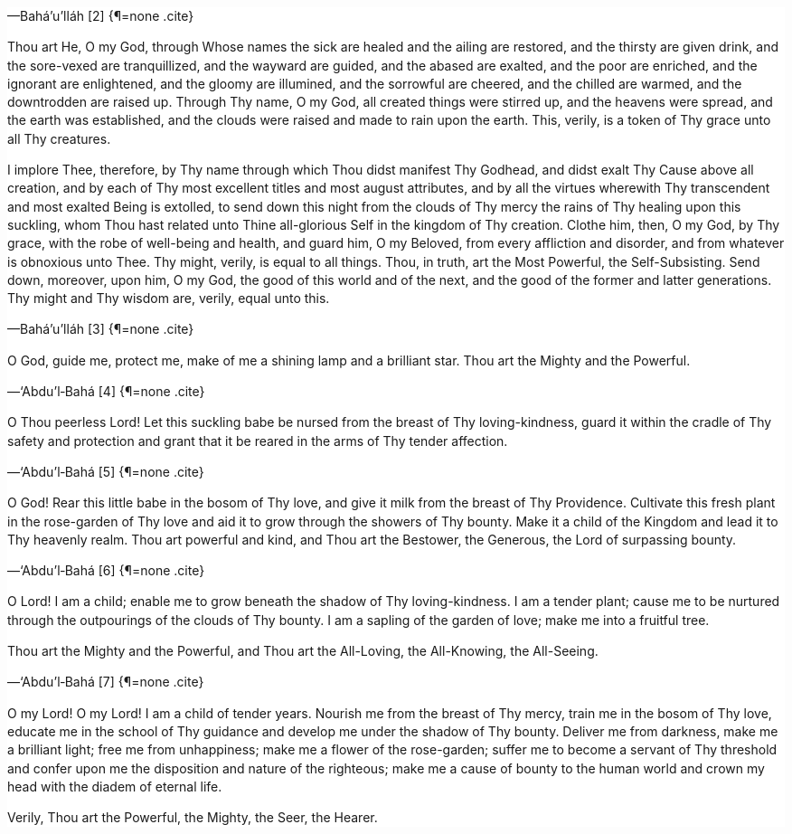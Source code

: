 —Bahá’u’lláh \[2\] {¶=none .cite}

Thou art He, O my God, through Whose names the sick are healed and the ailing are restored, and the thirsty are given drink, and the sore-vexed are tranquillized, and the wayward are guided, and the abased are exalted, and the poor are enriched, and the ignorant are enlightened, and the gloomy are illumined, and the sorrowful are cheered, and the chilled are warmed, and the downtrodden are raised up. Through Thy name, O my God, all created things were stirred up, and the heavens were spread, and the earth was established, and the clouds were raised and made to rain upon the earth. This, verily, is a token of Thy grace unto all Thy creatures.

I implore Thee, therefore, by Thy name through which Thou didst manifest Thy Godhead, and didst exalt Thy Cause above all creation, and by each of Thy most excellent titles and most august attributes, and by all the virtues wherewith Thy transcendent and most exalted Being is extolled, to send down this night from the clouds of Thy mercy the rains of Thy healing upon this suckling, whom Thou hast related unto Thine all-glorious Self in the kingdom of Thy creation. Clothe him, then, O my God, by Thy grace, with the robe of well-being and health, and guard him, O my Beloved, from every affliction and disorder, and from whatever is obnoxious unto Thee. Thy might, verily, is equal to all things. Thou, in truth, art the Most Powerful, the Self-Subsisting. Send down, moreover, upon him, O my God, the good of this world and of the next, and the good of the former and latter generations. Thy might and Thy wisdom are, verily, equal unto this.

—Bahá’u’lláh \[3\] {¶=none .cite}

O God, guide me, protect me, make of me a shining lamp and a brilliant star. Thou art the Mighty and the Powerful.

—‘Abdu’l‑Bahá \[4\] {¶=none .cite}

O Thou peerless Lord! Let this suckling babe be nursed from the breast of Thy loving-kindness, guard it within the cradle of Thy safety and protection and grant that it be reared in the arms of Thy tender affection.

—‘Abdu’l‑Bahá \[5\] {¶=none .cite}

O God! Rear this little babe in the bosom of Thy love, and give it milk from the breast of Thy Providence. Cultivate this fresh plant in the rose-garden of Thy love and aid it to grow through the showers of Thy bounty. Make it a child of the Kingdom and lead it to Thy heavenly realm. Thou art powerful and kind, and Thou art the Bestower, the Generous, the Lord of surpassing bounty.

—‘Abdu’l‑Bahá \[6\] {¶=none .cite}

O Lord! I am a child; enable me to grow beneath the shadow of Thy loving-kindness. I am a tender plant; cause me to be nurtured through the outpourings of the clouds of Thy bounty. I am a sapling of the garden of love; make me into a fruitful tree.

Thou art the Mighty and the Powerful, and Thou art the All-Loving, the All-Knowing, the All-Seeing.

—‘Abdu’l‑Bahá \[7\] {¶=none .cite}

O my Lord! O my Lord! I am a child of tender years. Nourish me from the breast of Thy mercy, train me in the bosom of Thy love, educate me in the school of Thy guidance and develop me under the shadow of Thy bounty. Deliver me from darkness, make me a brilliant light; free me from unhappiness; make me a flower of the rose-garden; suffer me to become a servant of Thy threshold and confer upon me the disposition and nature of the righteous; make me a cause of bounty to the human world and crown my head with the diadem of eternal life.

Verily, Thou art the Powerful, the Mighty, the Seer, the Hearer.
